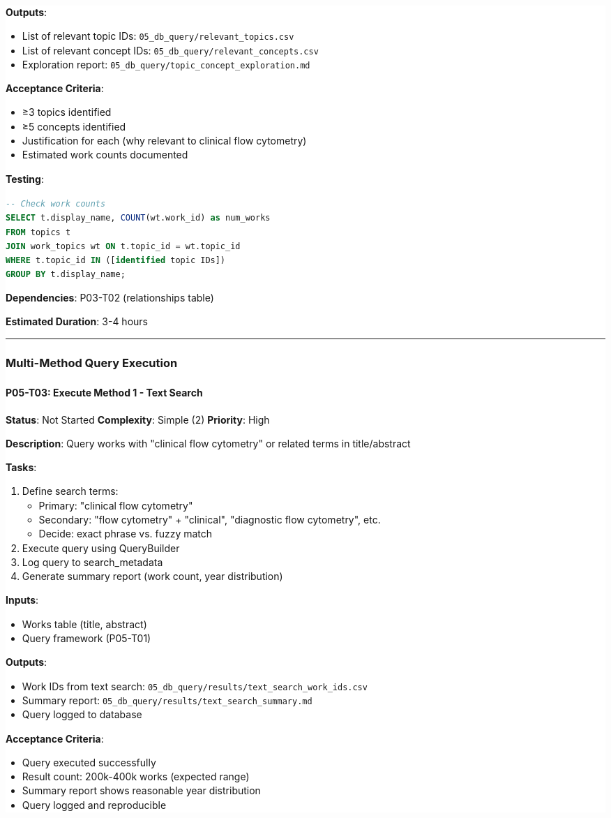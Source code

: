 **Outputs**:
- List of relevant topic IDs: `05_db_query/relevant_topics.csv`
- List of relevant concept IDs: `05_db_query/relevant_concepts.csv`
- Exploration report: `05_db_query/topic_concept_exploration.md`

**Acceptance Criteria**:
- ≥3 topics identified
- ≥5 concepts identified
- Justification for each (why relevant to clinical flow cytometry)
- Estimated work counts documented

**Testing**:
```sql
-- Check work counts
SELECT t.display_name, COUNT(wt.work_id) as num_works
FROM topics t
JOIN work_topics wt ON t.topic_id = wt.topic_id
WHERE t.topic_id IN ([identified topic IDs])
GROUP BY t.display_name;
```

**Dependencies**: P03-T02 (relationships table)

**Estimated Duration**: 3-4 hours

---

### Multi-Method Query Execution

#### P05-T03: Execute Method 1 - Text Search
**Status**: Not Started
**Complexity**: Simple (2)
**Priority**: High

**Description**: Query works with "clinical flow cytometry" or related terms in title/abstract

**Tasks**:
1. Define search terms:
   - Primary: "clinical flow cytometry"
   - Secondary: "flow cytometry" + "clinical", "diagnostic flow cytometry", etc.
   - Decide: exact phrase vs. fuzzy match
2. Execute query using QueryBuilder
3. Log query to search_metadata
4. Generate summary report (work count, year distribution)

**Inputs**:
- Works table (title, abstract)
- Query framework (P05-T01)

**Outputs**:
- Work IDs from text search: `05_db_query/results/text_search_work_ids.csv`
- Summary report: `05_db_query/results/text_search_summary.md`
- Query logged to database

**Acceptance Criteria**:
- Query executed successfully
- Result count: 200k-400k works (expected range)
- Summary report shows reasonable year distribution
- Query logged and reproducible

